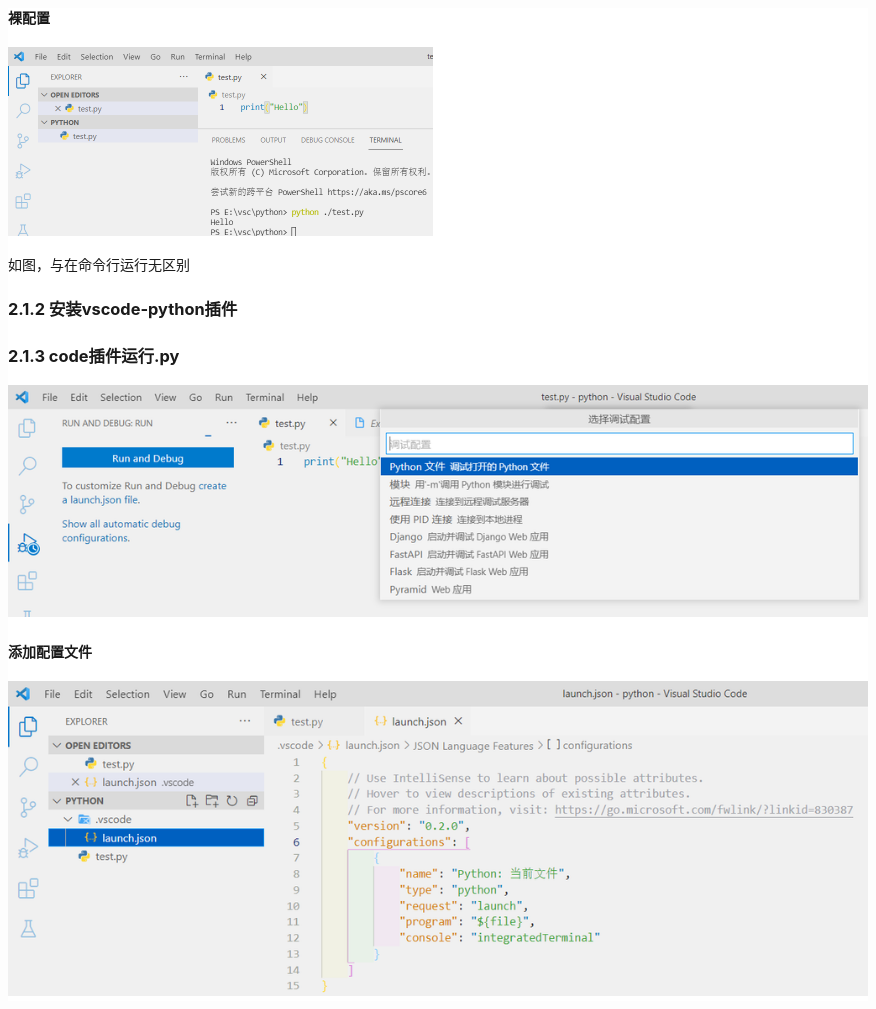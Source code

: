 #### 裸配置

<img src="5-vscode配置/image-20220123094715834.png" alt="image-20220123094715834" style="zoom:50%;" />

如图，与在命令行运行无区别

### 2.1.2 安装vscode-python插件

### 2.1.3 code插件运行.py

![image-20220123100607753](5-vscode配置/image-20220123100607753.png)

#### 添加配置文件

![image-20220123100627944](5-vscode配置/image-20220123100627944.png)
